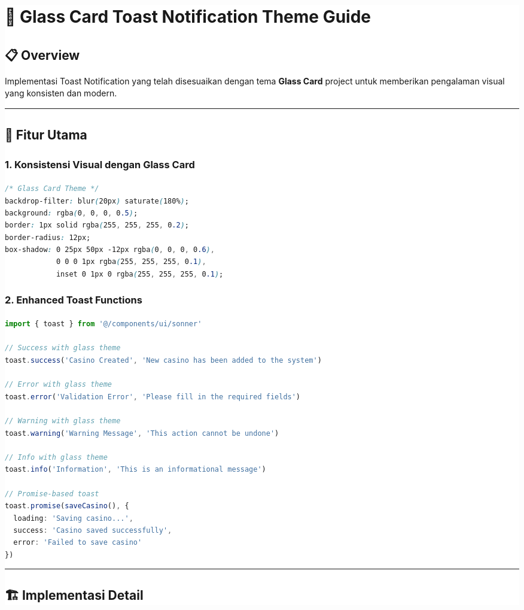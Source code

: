# 🎨 Glass Card Toast Notification Theme Guide

## 📋 Overview

Implementasi Toast Notification yang telah disesuaikan dengan tema **Glass Card** project untuk memberikan pengalaman visual yang konsisten dan modern.

---

## 🎯 Fitur Utama

### **1. Konsistensi Visual dengan Glass Card**
```css
/* Glass Card Theme */
backdrop-filter: blur(20px) saturate(180%);
background: rgba(0, 0, 0, 0.5);
border: 1px solid rgba(255, 255, 255, 0.2);
border-radius: 12px;
box-shadow: 0 25px 50px -12px rgba(0, 0, 0, 0.6),
            0 0 0 1px rgba(255, 255, 255, 0.1),
            inset 0 1px 0 rgba(255, 255, 255, 0.1);
```

### **2. Enhanced Toast Functions**
```typescript
import { toast } from '@/components/ui/sonner'

// Success with glass theme
toast.success('Casino Created', 'New casino has been added to the system')

// Error with glass theme
toast.error('Validation Error', 'Please fill in the required fields')

// Warning with glass theme
toast.warning('Warning Message', 'This action cannot be undone')

// Info with glass theme
toast.info('Information', 'This is an informational message')

// Promise-based toast
toast.promise(saveCasino(), {
  loading: 'Saving casino...',
  success: 'Casino saved successfully',
  error: 'Failed to save casino'
})
```

---

## 🏗️ Implementasi Detail
